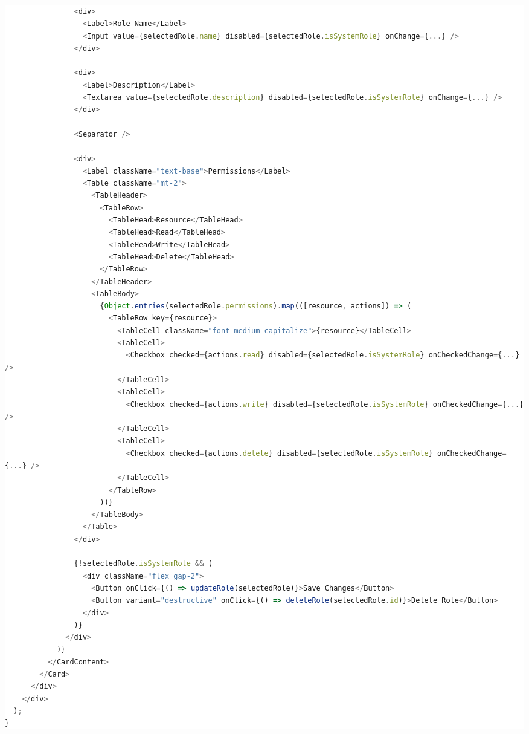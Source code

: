 ```typescript
                <div>
                  <Label>Role Name</Label>
                  <Input value={selectedRole.name} disabled={selectedRole.isSystemRole} onChange={...} />
                </div>

                <div>
                  <Label>Description</Label>
                  <Textarea value={selectedRole.description} disabled={selectedRole.isSystemRole} onChange={...} />
                </div>

                <Separator />

                <div>
                  <Label className="text-base">Permissions</Label>
                  <Table className="mt-2">
                    <TableHeader>
                      <TableRow>
                        <TableHead>Resource</TableHead>
                        <TableHead>Read</TableHead>
                        <TableHead>Write</TableHead>
                        <TableHead>Delete</TableHead>
                      </TableRow>
                    </TableHeader>
                    <TableBody>
                      {Object.entries(selectedRole.permissions).map(([resource, actions]) => (
                        <TableRow key={resource}>
                          <TableCell className="font-medium capitalize">{resource}</TableCell>
                          <TableCell>
                            <Checkbox checked={actions.read} disabled={selectedRole.isSystemRole} onCheckedChange={...} />
                          </TableCell>
                          <TableCell>
                            <Checkbox checked={actions.write} disabled={selectedRole.isSystemRole} onCheckedChange={...} />
                          </TableCell>
                          <TableCell>
                            <Checkbox checked={actions.delete} disabled={selectedRole.isSystemRole} onCheckedChange={...} />
                          </TableCell>
                        </TableRow>
                      ))}
                    </TableBody>
                  </Table>
                </div>

                {!selectedRole.isSystemRole && (
                  <div className="flex gap-2">
                    <Button onClick={() => updateRole(selectedRole)}>Save Changes</Button>
                    <Button variant="destructive" onClick={() => deleteRole(selectedRole.id)}>Delete Role</Button>
                  </div>
                )}
              </div>
            )}
          </CardContent>
        </Card>
      </div>
    </div>
  );
}
```